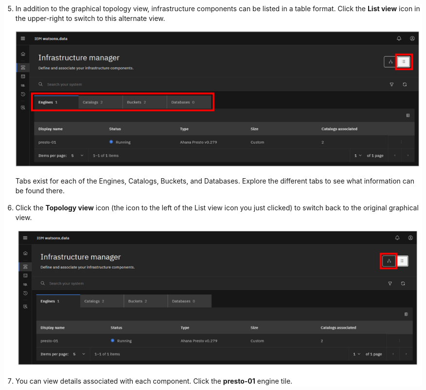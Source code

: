 5. In addition to the graphical topology view, infrastructure components can be listed in a table format. Click the **List view** icon in the upper-right to switch to this alternate view.

   ![](./images/102/infra-manager-listview.png)

   Tabs exist for each of the Engines, Catalogs, Buckets, and Databases. Explore the different tabs to see what information can be found there.

6. Click the **Topology view** icon (the icon to the left of the List view icon you just clicked) to switch back to the original graphical view.

   ![](./images/102/infra-manager-topology.png)

7. You can view details associated with each component. Click the **presto-01** engine tile.
